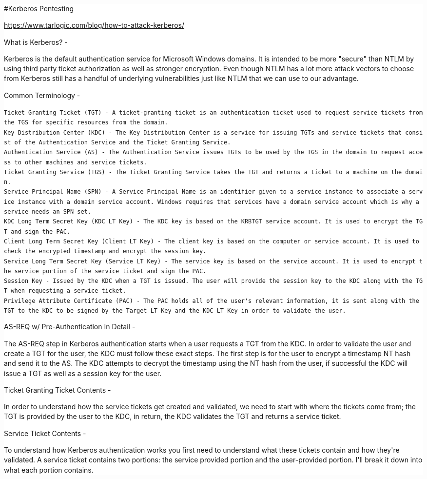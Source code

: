     
    
 
#Kerberos Pentesting

https://www.tarlogic.com/blog/how-to-attack-kerberos/



What is Kerberos? -  

Kerberos is the default authentication service for Microsoft Windows domains. It is intended to be more "secure" than NTLM by using third party ticket authorization as well as stronger encryption. Even though NTLM has a lot more attack vectors to choose from Kerberos still has a handful of underlying vulnerabilities just like NTLM that we can use to our advantage.

Common Terminology -  

    Ticket Granting Ticket (TGT) - A ticket-granting ticket is an authentication ticket used to request service tickets from the TGS for specific resources from the domain.
    Key Distribution Center (KDC) - The Key Distribution Center is a service for issuing TGTs and service tickets that consist of the Authentication Service and the Ticket Granting Service.
    Authentication Service (AS) - The Authentication Service issues TGTs to be used by the TGS in the domain to request access to other machines and service tickets.
    Ticket Granting Service (TGS) - The Ticket Granting Service takes the TGT and returns a ticket to a machine on the domain.
    Service Principal Name (SPN) - A Service Principal Name is an identifier given to a service instance to associate a service instance with a domain service account. Windows requires that services have a domain service account which is why a service needs an SPN set.
    KDC Long Term Secret Key (KDC LT Key) - The KDC key is based on the KRBTGT service account. It is used to encrypt the TGT and sign the PAC.
    Client Long Term Secret Key (Client LT Key) - The client key is based on the computer or service account. It is used to check the encrypted timestamp and encrypt the session key.
    Service Long Term Secret Key (Service LT Key) - The service key is based on the service account. It is used to encrypt the service portion of the service ticket and sign the PAC.
    Session Key - Issued by the KDC when a TGT is issued. The user will provide the session key to the KDC along with the TGT when requesting a service ticket.
    Privilege Attribute Certificate (PAC) - The PAC holds all of the user's relevant information, it is sent along with the TGT to the KDC to be signed by the Target LT Key and the KDC LT Key in order to validate the user.

AS-REQ w/ Pre-Authentication In Detail - 

The AS-REQ step in Kerberos authentication starts when a user requests a TGT from the KDC. In order to validate the user and create a TGT for the user, the KDC must follow these exact steps. The first step is for the user to encrypt a timestamp NT hash and send it to the AS. The KDC attempts to decrypt the timestamp using the NT hash from the user, if successful the KDC will issue a TGT as well as a session key for the user.

Ticket Granting Ticket Contents -

In order to understand how the service tickets get created and validated, we need to start with where the tickets come from; the TGT is provided by the user to the KDC, in return, the KDC validates the TGT and returns a service ticket.

Service Ticket Contents - 

To understand how Kerberos authentication works you first need to understand what these tickets contain and how they're validated. A service ticket contains two portions: the service provided portion and the user-provided portion. I'll break it down into what each portion contains.
